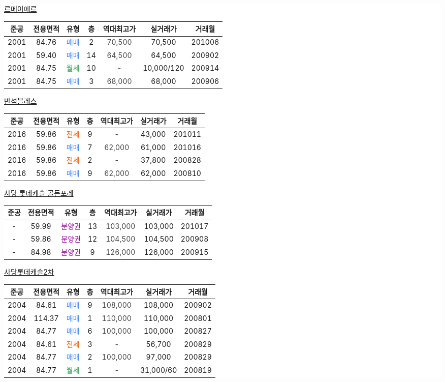 [르메이에르](https://search.naver.com/search.naver?query=%EC%84%9C%EC%9A%B8%ED%8A%B9%EB%B3%84%EC%8B%9C+%EB%8F%99%EC%9E%91%EA%B5%AC+%EC%82%AC%EB%8B%B9%EB%8F%99+%EB%A5%B4%EB%A9%94%EC%9D%B4%EC%97%90%EB%A5%B4)

|준공|전용면적|유형|층|역대최고가|실거래가|거래월|
|:---:|:---:|:---:|:---:|:---:|:---:|:---:|
|2001|84.76|<span style="color:#4285f3">매매</span>|2|<span style="color:#444444">70,500</span>|70,500|201006|
|2001|59.40|<span style="color:#4285f3">매매</span>|14|<span style="color:#444444">64,500</span>|64,500|200902|
|2001|84.75|<span style="color:#34a853">월세</span>|10|<span style="color:#444444">-</span>|10,000/120|200914|
|2001|84.75|<span style="color:#4285f3">매매</span>|3|<span style="color:#444444">68,000</span>|68,000|200906|

[반석블레스](https://search.naver.com/search.naver?query=%EC%84%9C%EC%9A%B8%ED%8A%B9%EB%B3%84%EC%8B%9C+%EB%8F%99%EC%9E%91%EA%B5%AC+%EC%82%AC%EB%8B%B9%EB%8F%99+%EB%B0%98%EC%84%9D%EB%B8%94%EB%A0%88%EC%8A%A4)

|준공|전용면적|유형|층|역대최고가|실거래가|거래월|
|:---:|:---:|:---:|:---:|:---:|:---:|:---:|
|2016|59.86|<span style="color:#ff5a00">전세</span>|9|<span style="color:#444444">-</span>|43,000|201011|
|2016|59.86|<span style="color:#4285f3">매매</span>|7|<span style="color:#444444">62,000</span>|61,000|201016|
|2016|59.86|<span style="color:#ff5a00">전세</span>|2|<span style="color:#444444">-</span>|37,800|200828|
|2016|59.86|<span style="color:#4285f3">매매</span>|9|<span style="color:#444444">62,000</span>|62,000|200810|

[사당 롯데캐슬 골든포레](https://search.naver.com/search.naver?query=%EC%84%9C%EC%9A%B8%ED%8A%B9%EB%B3%84%EC%8B%9C+%EB%8F%99%EC%9E%91%EA%B5%AC+%EC%82%AC%EB%8B%B9%EB%8F%99+%EC%82%AC%EB%8B%B9+%EB%A1%AF%EB%8D%B0%EC%BA%90%EC%8A%AC+%EA%B3%A8%EB%93%A0%ED%8F%AC%EB%A0%88)

|준공|전용면적|유형|층|역대최고가|실거래가|거래월|
|:---:|:---:|:---:|:---:|:---:|:---:|:---:|
|-|59.99|<span style="color:#9C11A5">분양권</span>|13|<span style="color:#444444">103,000</span>|103,000|201017|
|-|59.86|<span style="color:#9C11A5">분양권</span>|12|<span style="color:#444444">104,500</span>|104,500|200908|
|-|84.98|<span style="color:#9C11A5">분양권</span>|9|<span style="color:#444444">126,000</span>|126,000|200915|

[사당롯데캐슬2차](https://search.naver.com/search.naver?query=%EC%84%9C%EC%9A%B8%ED%8A%B9%EB%B3%84%EC%8B%9C+%EB%8F%99%EC%9E%91%EA%B5%AC+%EC%82%AC%EB%8B%B9%EB%8F%99+%EC%82%AC%EB%8B%B9%EB%A1%AF%EB%8D%B0%EC%BA%90%EC%8A%AC2%EC%B0%A8)

|준공|전용면적|유형|층|역대최고가|실거래가|거래월|
|:---:|:---:|:---:|:---:|:---:|:---:|:---:|
|2004|84.61|<span style="color:#4285f3">매매</span>|9|<span style="color:#444444">108,000</span>|108,000|200902|
|2004|114.37|<span style="color:#4285f3">매매</span>|1|<span style="color:#444444">110,000</span>|110,000|200801|
|2004|84.77|<span style="color:#4285f3">매매</span>|6|<span style="color:#444444">100,000</span>|100,000|200827|
|2004|84.61|<span style="color:#ff5a00">전세</span>|3|<span style="color:#444444">-</span>|56,700|200829|
|2004|84.77|<span style="color:#4285f3">매매</span>|2|<span style="color:#444444">100,000</span>|97,000|200829|
|2004|84.77|<span style="color:#34a853">월세</span>|1|<span style="color:#444444">-</span>|31,000/60|200819|
